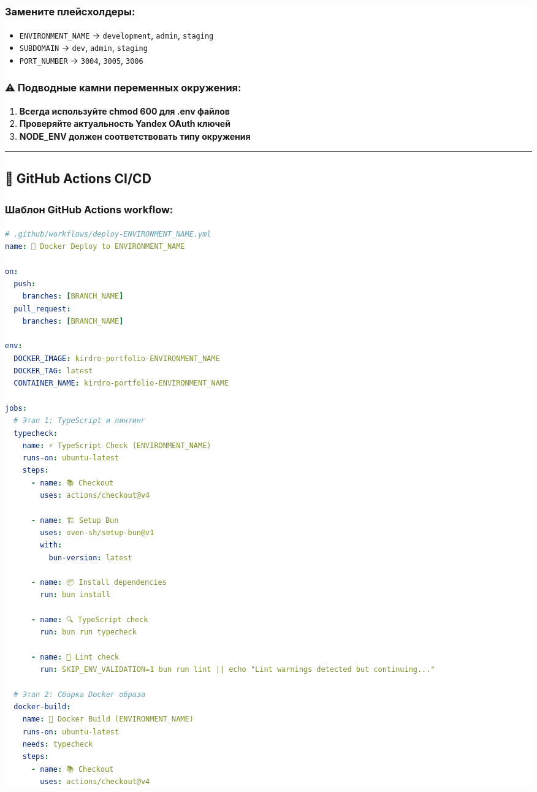 ### Замените плейсхолдеры:
- `ENVIRONMENT_NAME` → `development`, `admin`, `staging`
- `SUBDOMAIN` → `dev`, `admin`, `staging`
- `PORT_NUMBER` → `3004`, `3005`, `3006`

### ⚠️ Подводные камни переменных окружения:

1. **Всегда используйте chmod 600 для .env файлов**
2. **Проверяйте актуальность Yandex OAuth ключей**
3. **NODE_ENV должен соответствовать типу окружения**

---

## 🚀 GitHub Actions CI/CD

### Шаблон GitHub Actions workflow:

```yaml
# .github/workflows/deploy-ENVIRONMENT_NAME.yml
name: 🐳 Docker Deploy to ENVIRONMENT_NAME

on:
  push:
    branches: [BRANCH_NAME]
  pull_request:
    branches: [BRANCH_NAME]

env:
  DOCKER_IMAGE: kirdro-portfolio-ENVIRONMENT_NAME
  DOCKER_TAG: latest
  CONTAINER_NAME: kirdro-portfolio-ENVIRONMENT_NAME

jobs:
  # Этап 1: TypeScript и линтинг
  typecheck:
    name: ⚡ TypeScript Check (ENVIRONMENT_NAME)
    runs-on: ubuntu-latest
    steps:
      - name: 📚 Checkout
        uses: actions/checkout@v4

      - name: 🏗 Setup Bun
        uses: oven-sh/setup-bun@v1
        with:
          bun-version: latest

      - name: 📦 Install dependencies
        run: bun install

      - name: 🔍 TypeScript check
        run: bun run typecheck

      - name: 🧹 Lint check
        run: SKIP_ENV_VALIDATION=1 bun run lint || echo "Lint warnings detected but continuing..."

  # Этап 2: Сборка Docker образа
  docker-build:
    name: 🐳 Docker Build (ENVIRONMENT_NAME)
    runs-on: ubuntu-latest
    needs: typecheck
    steps:
      - name: 📚 Checkout
        uses: actions/checkout@v4
```